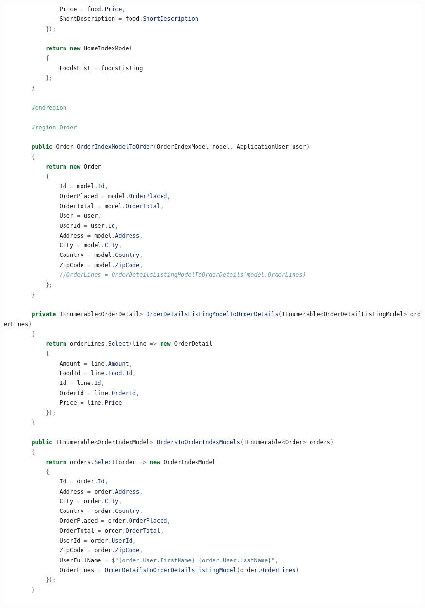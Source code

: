 ```cs
                Price = food.Price,
                ShortDescription = food.ShortDescription
            });

            return new HomeIndexModel
            {
                FoodsList = foodsListing
            };
        }

        #endregion

        #region Order

        public Order OrderIndexModelToOrder(OrderIndexModel model, ApplicationUser user)
        {
            return new Order
            {
                Id = model.Id,
                OrderPlaced = model.OrderPlaced,
                OrderTotal = model.OrderTotal,
                User = user,
                UserId = user.Id,
                Address = model.Address,
                City = model.City,
                Country = model.Country,
                ZipCode = model.ZipCode,
                //OrderLines = OrderDetailsListingModelToOrderDetails(model.OrderLines)
            };
        }

        private IEnumerable<OrderDetail> OrderDetailsListingModelToOrderDetails(IEnumerable<OrderDetailListingModel> orderLines)
        {
            return orderLines.Select(line => new OrderDetail
            {
                Amount = line.Amount,
                FoodId = line.Food.Id,
                Id = line.Id,
                OrderId = line.OrderId,
                Price = line.Price
            });
        }

        public IEnumerable<OrderIndexModel> OrdersToOrderIndexModels(IEnumerable<Order> orders)
        {
            return orders.Select(order => new OrderIndexModel
            {
                Id = order.Id,
                Address = order.Address,
                City = order.City,
                Country = order.Country,
                OrderPlaced = order.OrderPlaced,
                OrderTotal = order.OrderTotal,
                UserId = order.UserId,
                ZipCode = order.ZipCode,
                UserFullName = $"{order.User.FirstName} {order.User.LastName}",
                OrderLines = OrderDetailsToOrderDetailsListingModel(order.OrderLines)
            });
        }



```